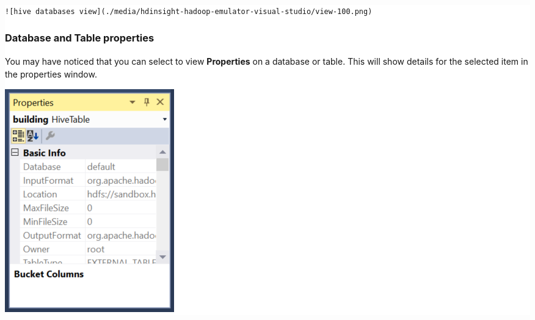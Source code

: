     ![hive databases view](./media/hdinsight-hadoop-emulator-visual-studio/view-100.png)

### Database and Table properties

You may have noticed that you can select to view __Properties__ on a database or table. This will show details for the selected item in the properties window.

![Properties](./media/hdinsight-hadoop-emulator-visual-studio/properties.png)
